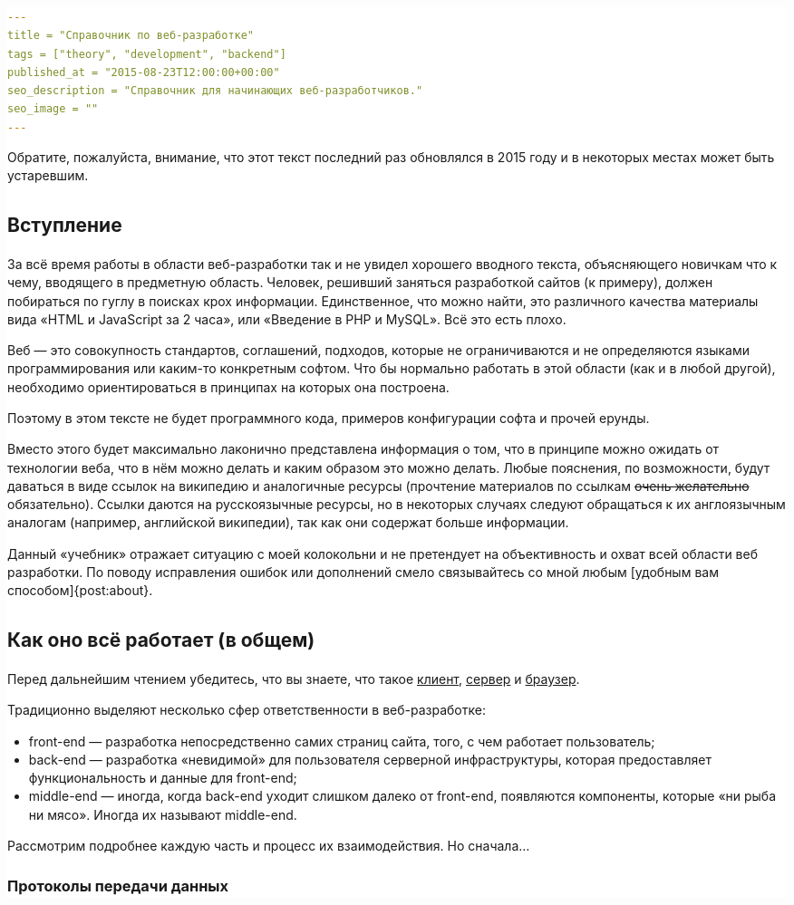 ```yaml
---
title = "Справочник по веб-разработке"
tags = ["theory", "development", "backend"]
published_at = "2015-08-23T12:00:00+00:00"
seo_description = "Справочник для начинающих веб-разработчиков."
seo_image = ""
---
```


Обратите, пожалуйста, внимание, что этот текст последний раз обновлялся в 2015 году и в некоторых местах может быть устаревшим.

## Вступление

За всё время работы в области веб-разработки так и не увидел хорошего вводного текста, объясняющего новичкам что к чему, вводящего в предметную область. Человек, решивший заняться разработкой сайтов (к примеру), должен побираться по гуглу в поисках крох информации. Единственное, что можно найти, это различного качества материалы вида «HTML и JavaScript за 2 часа», или «Введение в PHP и MySQL». Всё это есть плохо.

Веб — это совокупность стандартов, соглашений, подходов, которые не ограничиваются и не определяются языками программирования или каким-то конкретным софтом. Что бы нормально работать в этой области (как и в любой другой), необходимо ориентироваться в принципах на которых она построена.

Поэтому в этом тексте не будет программного кода, примеров конфигурации софта и прочей ерунды.

Вместо этого будет максимально лаконично представлена информация о том, что в принципе можно ожидать от технологии веба, что в нём можно делать и каким образом это можно делать. Любые пояснения, по возможности, будут даваться в виде ссылок на википедию и аналогичные ресурсы (прочтение материалов по ссылкам ~~очень желательно~~ обязательно). Ссылки даются на русскоязычные ресурсы, но в некоторых случаях следуют обращаться к их англоязычным аналогам (например, английской википедии), так как они содержат больше информации.

Данный «учебник» отражает ситуацию с моей колокольни и не претендует на объективность и охват всей области веб разработки. По поводу исправления ошибок или дополнений смело связывайтесь со мной любым [удобным вам способом]{post:about}.

## Как оно всё работает (в общем)

Перед дальнейшим чтением убедитесь, что вы знаете, что такое [клиент](http://ru.wikipedia.org/wiki/Клиент_(информатика)), [сервер](http://ru.wikipedia.org/wiki/Сервер_(программное_обеспечение)) и [браузер](http://ru.wikipedia.org/wiki/браузер).

Традиционно выделяют несколько сфер ответственности в веб-разработке:

- front-end — разработка непосредственно самих страниц сайта, того, с чем работает пользователь;
- back-end — разработка «невидимой» для пользователя серверной инфраструктуры, которая предоставляет функциональность и данные для front-end;
- middle-end — иногда, когда back-end уходит слишком далеко от front-end, появляются компоненты, которые «ни рыба ни мясо». Иногда их называют middle-end.

Рассмотрим подробнее каждую часть и процесс их взаимодействия. Но сначала…

### Протоколы передачи данных
